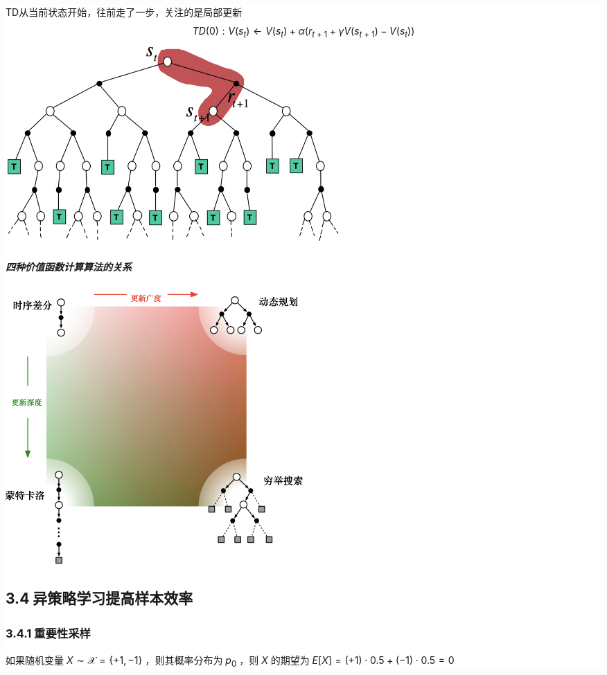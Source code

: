 TD从当前状态开始，往前走了一步，关注的是局部更新
$$
TD(0):V(s_t)\leftarrow V(s_t)+\alpha(r_{t+1}+\gamma V(s_{t+1})-V(s_t))
$$
![image-20240507010235358](3-基于价值表格的免模型学习/image-20240507010235358.png)

##### 四种价值函数计算算法的关系

![image-20240507010314062](3-基于价值表格的免模型学习/image-20240507010314062.png)

## 3.4 异策略学习提高样本效率

### 3.4.1 重要性采样

如果随机变量 $X\sim \mathcal{X}=\{+1,-1\}$ ，则其概率分布为 $p_0$ ，则 $X$ 的期望为 $E[X]=(+1)\cdot 0.5+(-1)\cdot 0.5=0$ 
